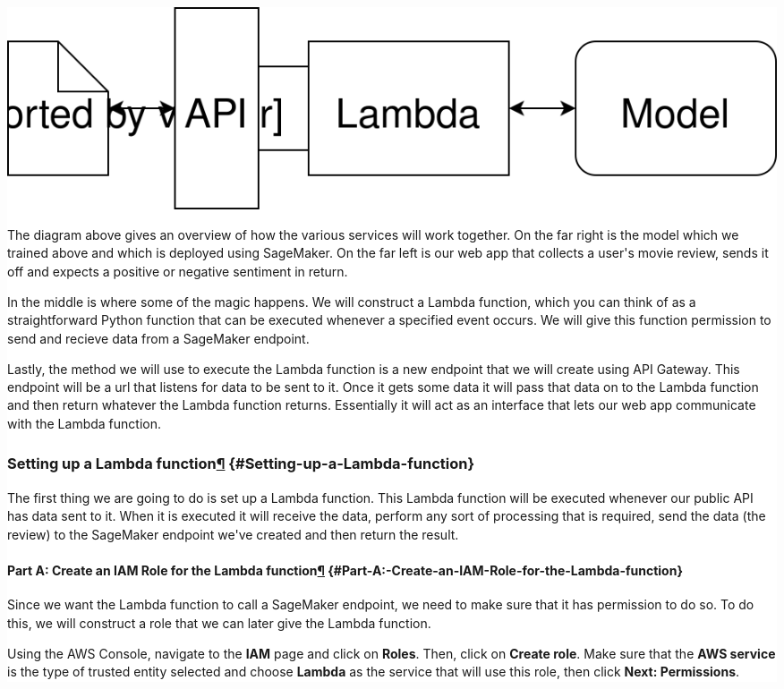 ![](Web%20App%20Diagram.svg)

The diagram above gives an overview of how the various services will
work together. On the far right is the model which we trained above and
which is deployed using SageMaker. On the far left is our web app that
collects a user's movie review, sends it off and expects a positive or
negative sentiment in return.

In the middle is where some of the magic happens. We will construct a
Lambda function, which you can think of as a straightforward Python
function that can be executed whenever a specified event occurs. We will
give this function permission to send and recieve data from a SageMaker
endpoint.

Lastly, the method we will use to execute the Lambda function is a new
endpoint that we will create using API Gateway. This endpoint will be a
url that listens for data to be sent to it. Once it gets some data it
will pass that data on to the Lambda function and then return whatever
the Lambda function returns. Essentially it will act as an interface
that lets our web app communicate with the Lambda function.

### Setting up a Lambda function[¶](#Setting-up-a-Lambda-function) {#Setting-up-a-Lambda-function}

The first thing we are going to do is set up a Lambda function. This
Lambda function will be executed whenever our public API has data sent
to it. When it is executed it will receive the data, perform any sort of
processing that is required, send the data (the review) to the SageMaker
endpoint we've created and then return the result.

#### Part A: Create an IAM Role for the Lambda function[¶](#Part-A:-Create-an-IAM-Role-for-the-Lambda-function) {#Part-A:-Create-an-IAM-Role-for-the-Lambda-function}

Since we want the Lambda function to call a SageMaker endpoint, we need
to make sure that it has permission to do so. To do this, we will
construct a role that we can later give the Lambda function.

Using the AWS Console, navigate to the **IAM** page and click on
**Roles**. Then, click on **Create role**. Make sure that the **AWS
service** is the type of trusted entity selected and choose **Lambda**
as the service that will use this role, then click **Next:
Permissions**.
